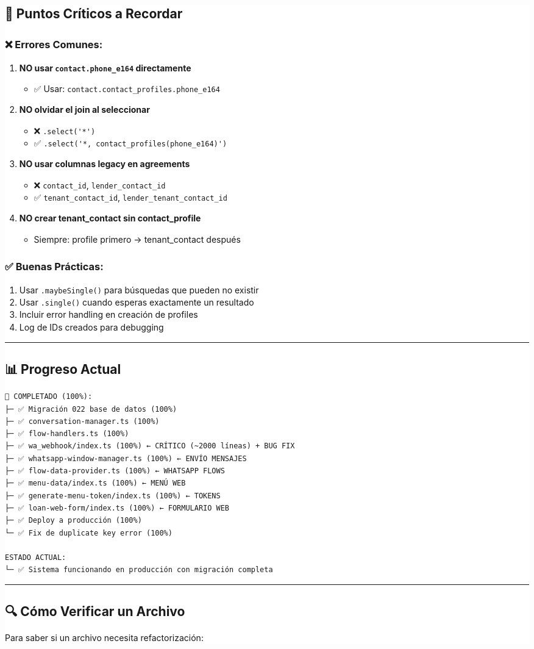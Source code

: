 
## 🚨 Puntos Críticos a Recordar

### ❌ Errores Comunes:
1. **NO usar `contact.phone_e164` directamente**
   - ✅ Usar: `contact.contact_profiles.phone_e164`

2. **NO olvidar el join al seleccionar**
   - ❌ `.select('*')`
   - ✅ `.select('*, contact_profiles(phone_e164)')`

3. **NO usar columnas legacy en agreements**
   - ❌ `contact_id`, `lender_contact_id`
   - ✅ `tenant_contact_id`, `lender_tenant_contact_id`

4. **NO crear tenant_contact sin contact_profile**
   - Siempre: profile primero → tenant_contact después

### ✅ Buenas Prácticas:
1. Usar `.maybeSingle()` para búsquedas que pueden no existir
2. Usar `.single()` cuando esperas exactamente un resultado
3. Incluir error handling en creación de profiles
4. Log de IDs creados para debugging

---

## 📊 Progreso Actual

```
🎉 COMPLETADO (100%):
├─ ✅ Migración 022 base de datos (100%)
├─ ✅ conversation-manager.ts (100%)
├─ ✅ flow-handlers.ts (100%)
├─ ✅ wa_webhook/index.ts (100%) ← CRÍTICO (~2000 líneas) + BUG FIX
├─ ✅ whatsapp-window-manager.ts (100%) ← ENVÍO MENSAJES
├─ ✅ flow-data-provider.ts (100%) ← WHATSAPP FLOWS
├─ ✅ menu-data/index.ts (100%) ← MENÚ WEB
├─ ✅ generate-menu-token/index.ts (100%) ← TOKENS
├─ ✅ loan-web-form/index.ts (100%) ← FORMULARIO WEB
├─ ✅ Deploy a producción (100%)
└─ ✅ Fix de duplicate key error (100%)

ESTADO ACTUAL:
└─ ✅ Sistema funcionando en producción con migración completa
```

---

## 🔍 Cómo Verificar un Archivo

Para saber si un archivo necesita refactorización:
